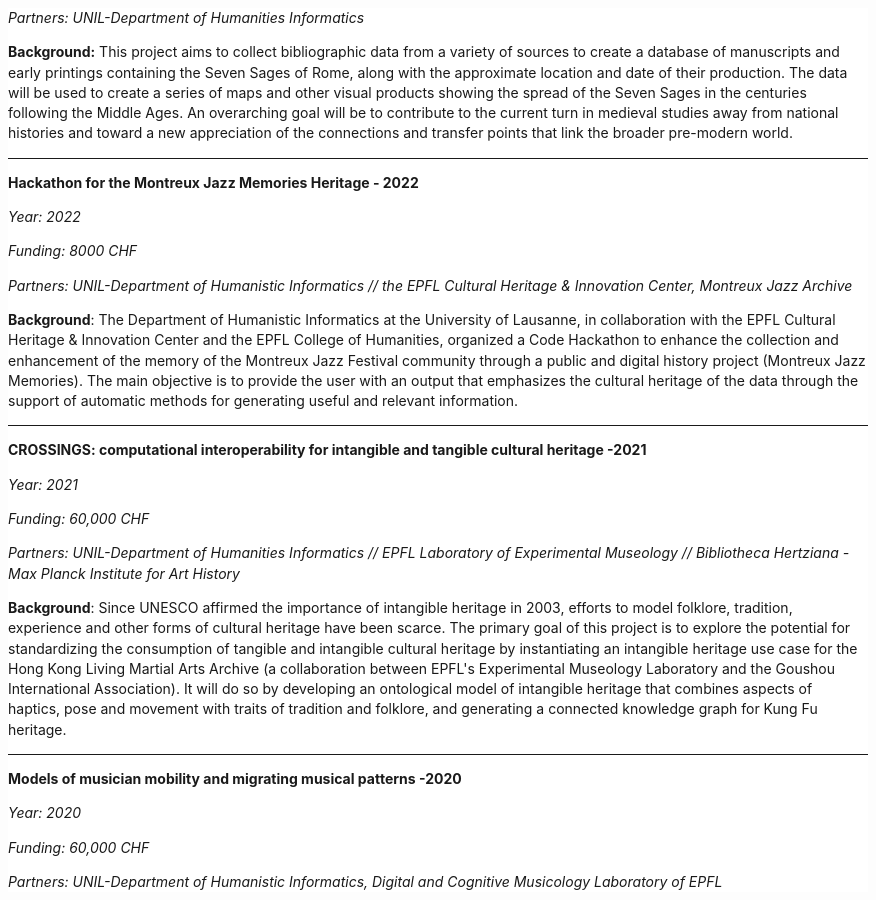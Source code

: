 _Partners: UNIL-Department of Humanities Informatics_ 

**Background:** This project aims to collect bibliographic data from a variety of sources to create a database of manuscripts and early printings containing the Seven Sages of Rome, along with the approximate location and date of their production. The data will be used to create a series of maps and other visual products showing the spread of the Seven Sages in the centuries following the Middle Ages. An overarching goal will be to contribute to the current turn in medieval studies away from national histories and toward a new appreciation of the connections and transfer points that link the broader pre-modern world.

------------------------------------------------------------------------

**Hackathon for the Montreux Jazz Memories Heritage - 2022**

_Year: 2022_

_Funding: 8000 CHF_

_Partners: UNIL-Department of Humanistic Informatics // the EPFL Cultural Heritage & Innovation Center, Montreux Jazz Archive_

**Background**: The Department of Humanistic Informatics at the University of Lausanne, in collaboration with the EPFL Cultural Heritage & Innovation Center and the EPFL College of Humanities, organized a Code Hackathon to enhance the collection and enhancement of the memory of the Montreux Jazz Festival community through a public and digital history project (Montreux Jazz Memories). The main objective is to provide the user with an output that emphasizes the cultural heritage of the data through the support of automatic methods for generating useful and relevant information.

------------------------------------------------------------------------

**CROSSINGS: computational interoperability for intangible and tangible cultural heritage -2021**

_Year: 2021_

_Funding: 60,000 CHF_

_Partners: UNIL-Department of Humanities Informatics // EPFL Laboratory of Experimental Museology // Bibliotheca Hertziana - Max Planck Institute for Art History_ 

**Background**: Since UNESCO affirmed the importance of intangible heritage in 2003, efforts to model folklore, tradition, experience and other forms of cultural heritage have been scarce. The primary goal of this project is to explore the potential for standardizing the consumption of tangible and intangible cultural heritage by instantiating an intangible heritage use case for the Hong Kong Living Martial Arts Archive (a collaboration between EPFL's Experimental Museology Laboratory and the Goushou International Association). It will do so by developing an ontological model of intangible heritage that combines aspects of haptics, pose and movement with traits of tradition and folklore, and generating a connected knowledge graph for Kung Fu heritage.

------------------------------------------------------------------------

**Models of musician mobility and migrating musical patterns -2020**

_Year: 2020_

_Funding: 60,000 CHF_

_Partners: UNIL-Department of Humanistic Informatics, Digital and Cognitive Musicology Laboratory of EPFL_
